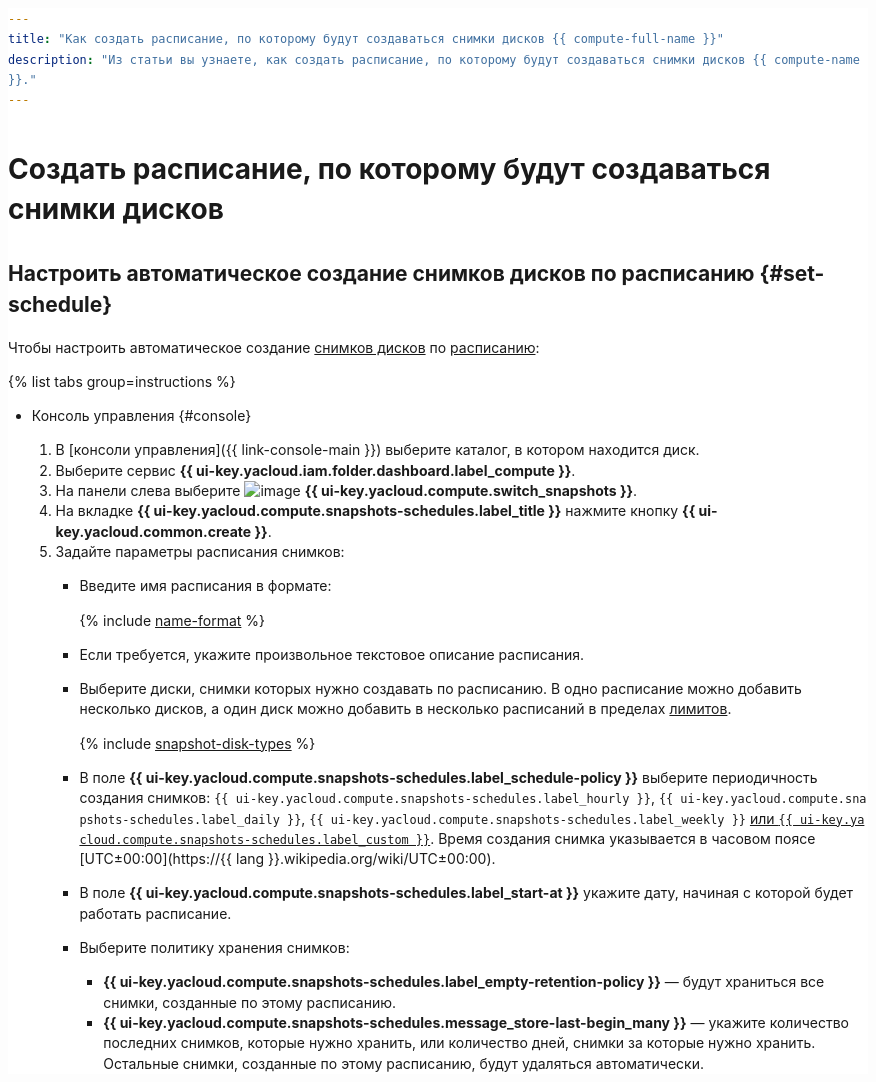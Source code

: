 ```yaml
---
title: "Как создать расписание, по которому будут создаваться снимки дисков {{ compute-full-name }}"
description: "Из статьи вы узнаете, как создать расписание, по которому будут создаваться снимки дисков {{ compute-name }}."
---
```


# Создать расписание, по которому будут создаваться снимки дисков

## Настроить автоматическое создание снимков дисков по расписанию {#set-schedule}

Чтобы настроить автоматическое создание [снимков дисков](../../concepts/snapshot.md) по [расписанию](../../concepts/snapshot-schedule.md):

{% list tabs group=instructions %}

- Консоль управления {#console}

  1. В [консоли управления]({{ link-console-main }}) выберите каталог, в котором находится диск.
  1. Выберите сервис **{{ ui-key.yacloud.iam.folder.dashboard.label_compute }}**.
  1. На панели слева выберите ![image](../../../_assets/console-icons/picture.svg) **{{ ui-key.yacloud.compute.switch_snapshots }}**.
  1. На вкладке **{{ ui-key.yacloud.compute.snapshots-schedules.label_title }}** нажмите кнопку **{{ ui-key.yacloud.common.create }}**.
  1. Задайте параметры расписания снимков:
      * Введите имя расписания в формате:

        {% include [name-format](../../../_includes/name-format.md) %}

      * Если требуется, укажите произвольное текстовое описание расписания.
      * Выберите диски, снимки которых нужно создавать по расписанию. В одно расписание можно добавить несколько дисков, а один диск можно добавить в несколько расписаний в пределах [лимитов](../../concepts/limits.md#compute-limits-snapshot-schedule).
      
        {% include [snapshot-disk-types](../../../_includes/compute/snapshot-disk-types.md) %}
        
      * В поле **{{ ui-key.yacloud.compute.snapshots-schedules.label_schedule-policy }}** выберите периодичность создания снимков: `{{ ui-key.yacloud.compute.snapshots-schedules.label_hourly }}`, `{{ ui-key.yacloud.compute.snapshots-schedules.label_daily }}`, `{{ ui-key.yacloud.compute.snapshots-schedules.label_weekly }}` [или `{{ ui-key.yacloud.compute.snapshots-schedules.label_custom }}`](../../concepts/snapshot-schedule.md#cron). Время создания снимка указывается в часовом поясе [UTC±00:00](https://{{ lang }}.wikipedia.org/wiki/UTC±00:00).
      * В поле **{{ ui-key.yacloud.compute.snapshots-schedules.label_start-at }}** укажите дату, начиная с которой будет работать расписание.
      * Выберите политику хранения снимков:
        * **{{ ui-key.yacloud.compute.snapshots-schedules.label_empty-retention-policy }}** — будут храниться все снимки, созданные по этому расписанию. 
        * **{{ ui-key.yacloud.compute.snapshots-schedules.message_store-last-begin_many }}** — укажите количество последних снимков, которые нужно хранить, или количество дней, снимки за которые нужно хранить. Остальные снимки, созданные по этому расписанию, будут удаляться автоматически.
